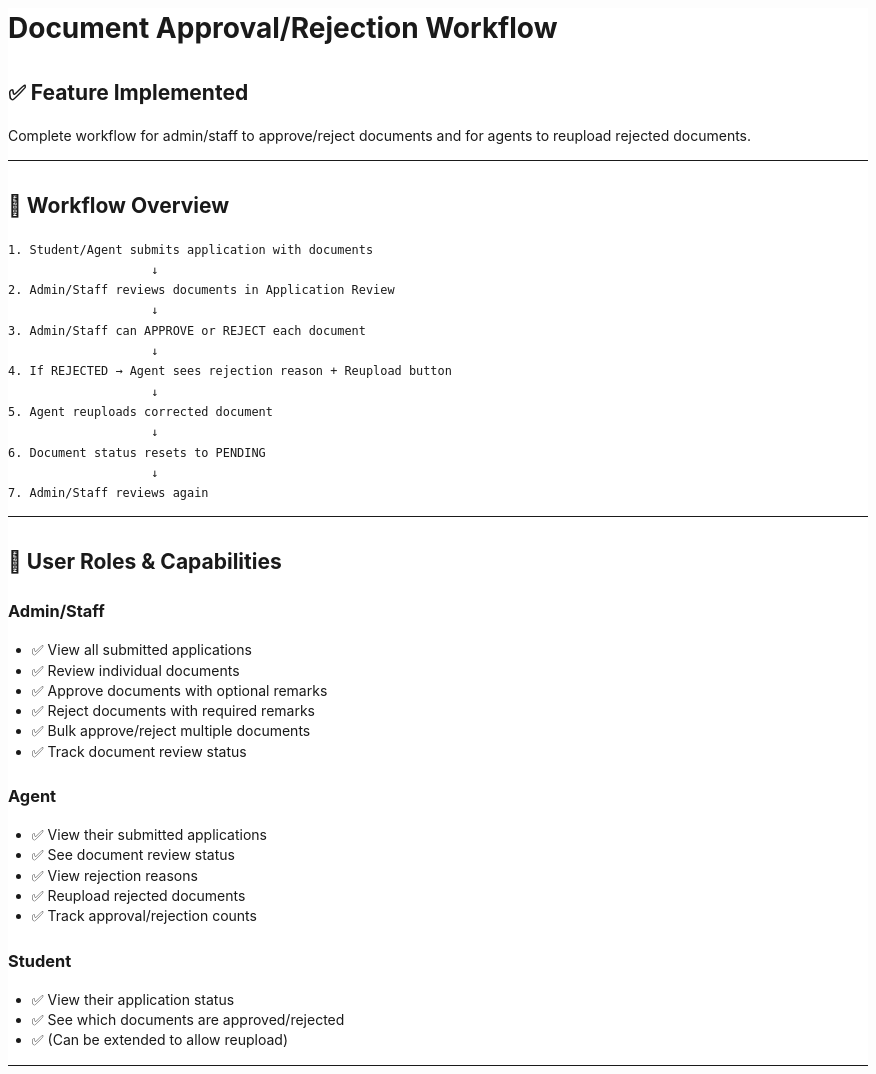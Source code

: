 # Document Approval/Rejection Workflow

## ✅ Feature Implemented

Complete workflow for admin/staff to approve/reject documents and for agents to reupload rejected documents.

---

## 🔄 Workflow Overview

```
1. Student/Agent submits application with documents
                    ↓
2. Admin/Staff reviews documents in Application Review
                    ↓
3. Admin/Staff can APPROVE or REJECT each document
                    ↓
4. If REJECTED → Agent sees rejection reason + Reupload button
                    ↓
5. Agent reuploads corrected document
                    ↓
6. Document status resets to PENDING
                    ↓
7. Admin/Staff reviews again
```

---

## 👥 User Roles & Capabilities

### Admin/Staff
- ✅ View all submitted applications
- ✅ Review individual documents
- ✅ Approve documents with optional remarks
- ✅ Reject documents with required remarks
- ✅ Bulk approve/reject multiple documents
- ✅ Track document review status

### Agent
- ✅ View their submitted applications
- ✅ See document review status
- ✅ View rejection reasons
- ✅ Reupload rejected documents
- ✅ Track approval/rejection counts

### Student
- ✅ View their application status
- ✅ See which documents are approved/rejected
- ✅ (Can be extended to allow reupload)

---